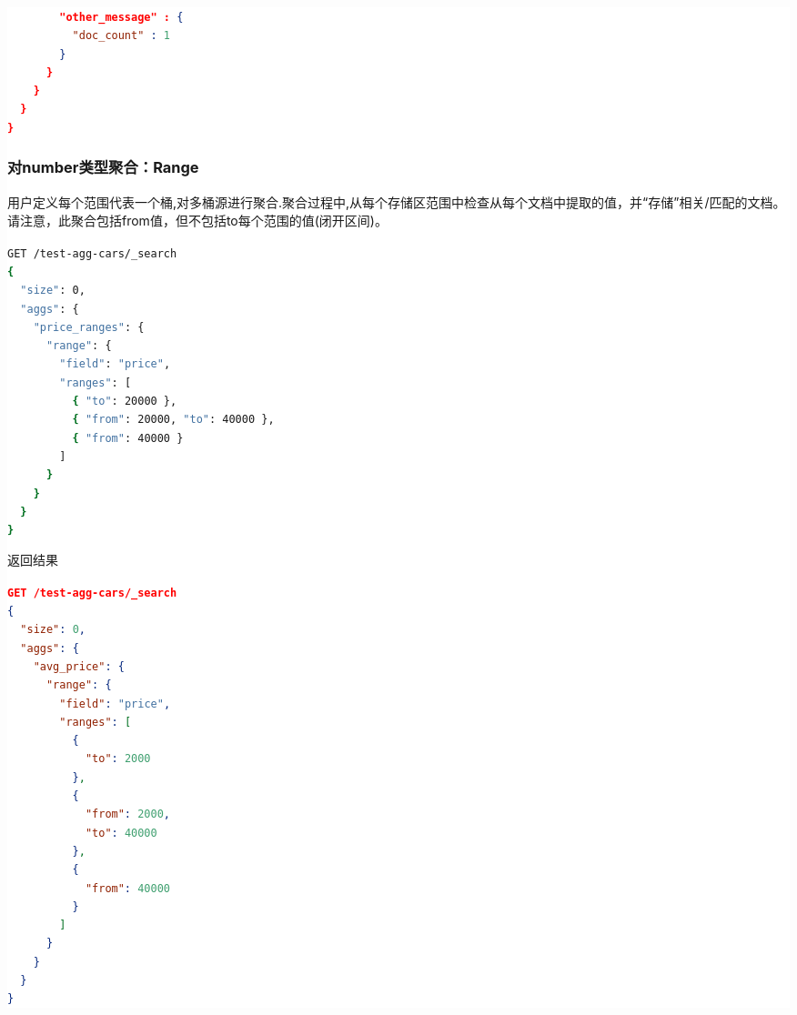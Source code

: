 ```json
        "other_message" : {
          "doc_count" : 1
        }
      }
    }
  }
}
```

### 对number类型聚合：Range

用户定义每个范围代表一个桶,对多桶源进行聚合.聚合过程中,从每个存储区范围中检查从每个文档中提取的值，并“存储”相关/匹配的文档。请注意，此聚合包括from值，但不包括to每个范围的值(闭开区间)。

```sh
GET /test-agg-cars/_search
{
  "size": 0,
  "aggs": {
    "price_ranges": {
      "range": {
        "field": "price",
        "ranges": [
          { "to": 20000 },
          { "from": 20000, "to": 40000 },
          { "from": 40000 }
        ]
      }
    }
  }
}
```

返回结果

```json
GET /test-agg-cars/_search
{
  "size": 0,
  "aggs": {
    "avg_price": {
      "range": {
        "field": "price",
        "ranges": [
          {
            "to": 2000
          },
          {
            "from": 2000,
            "to": 40000
          },
          {
            "from": 40000
          }
        ]
      }
    }
  }
}
```
